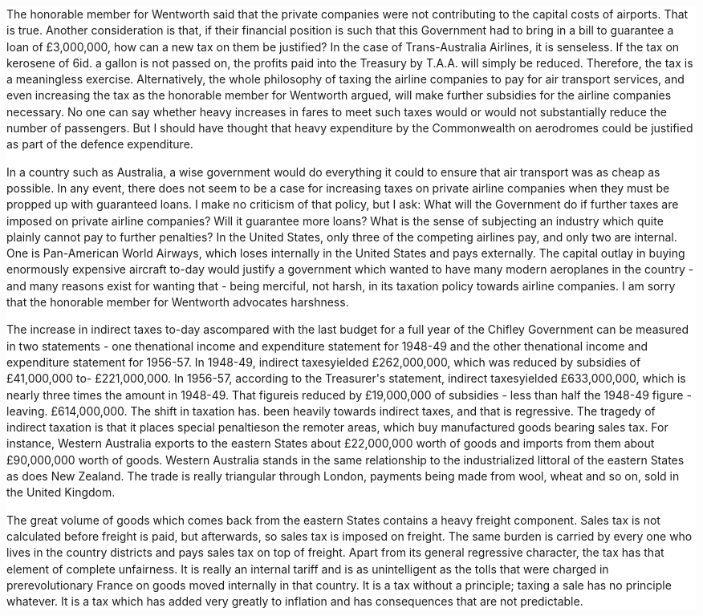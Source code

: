 The honorable member for Wentworth said that the private companies were not contributing to the capital costs of airports. That is true. Another consideration is that, if their financial position is such that this Government had to bring in a bill to guarantee a loan of £3,000,000, how can a new tax on them be justified? In the case of Trans-Australia Airlines, it is senseless. If the tax on kerosene of 6id. a gallon is not passed on, the profits paid into the Treasury by T.A.A. will simply be reduced. Therefore, the tax is a meaningless exercise. Alternatively, the whole philosophy of taxing the airline companies to pay for air transport services, and even increasing the tax as the honorable member for Wentworth argued, will make further subsidies for the airline companies necessary. No one can say whether heavy increases in fares to meet such taxes would or would not substantially reduce the number of passengers. But I should have thought that heavy expenditure by the Commonwealth on aerodromes could be justified as part of the defence expenditure. 

In a country such as Australia, a wise government would do everything it could to ensure that air transport was as cheap as possible. In any event, there does not seem to be a case for increasing taxes on private airline companies when they must be propped up with guaranteed loans. I make no criticism of that policy, but I ask: What will the Government do if further taxes are imposed on private airline companies? Will it guarantee more loans? What is the sense of subjecting an industry which quite plainly cannot pay to further penalties? In the United States, only three of the competing airlines pay, and only two are internal. One is Pan-American World Airways, which loses internally in the United States and pays externally. The capital outlay in buying enormously expensive aircraft to-day would justify a government which wanted to have many modern aeroplanes in the country - and many reasons exist for wanting that - being merciful, not harsh, in its taxation policy towards airline companies. I am sorry that the honorable member for Wentworth advocates harshness. 

The increase in indirect taxes to-day ascompared with the last budget for a full year of the Chifley Government can be measured in two statements - one thenational income and expenditure statement for 1948-49 and the other thenational income and expenditure statement for 1956-57. In 1948-49, indirect taxesyielded £262,000,000, which was reduced by subsidies of £41,000,000 to- £221,000,000. In 1956-57, according to the Treasurer's statement, indirect taxesyielded £633,000,000, which is nearly three times the amount in 1948-49. That figureis reduced by £19,000,000 of subsidies - less than half the 1948-49 figure - leaving. £614,000,000. The shift in taxation has. been heavily towards indirect taxes, and that is regressive. The tragedy of indirect taxation is that it places special penaltieson the remoter areas, which buy manufactured goods bearing sales tax. For instance, Western Australia exports to the eastern States about £22,000,000 worth of goods and imports from them about £90,000,000 worth of goods. Western Australia stands in the same relationship to the industrialized littoral of the eastern States as does New Zealand. The trade is really triangular through London, payments being made from wool, wheat and so on, sold in the United Kingdom. 

The great volume of goods which comes back from the eastern States contains a heavy freight component. Sales tax is not calculated before freight is paid, but afterwards, so sales tax is imposed on freight. The same burden is carried by every one who lives in the country districts and pays sales tax on top of freight. Apart from its general regressive character, the tax has that element of complete unfairness. It is really an internal tariff and is as unintelligent as the tolls that were charged in prerevolutionary France on goods moved internally in that country. It is a tax without a principle; taxing a sale has no principle whatever. It is a tax which has added very greatly to inflation and has consequences that are not predictable. 
